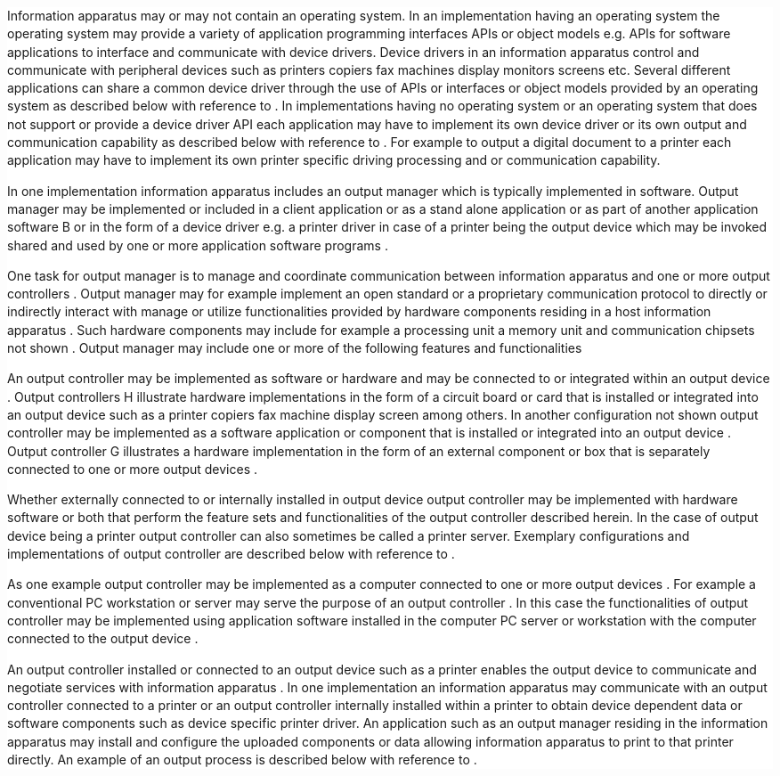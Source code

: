 Information apparatus may or may not contain an operating system. In an implementation having an operating system the operating system may provide a variety of application programming interfaces APIs or object models e.g. APIs for software applications to interface and communicate with device drivers. Device drivers in an information apparatus control and communicate with peripheral devices such as printers copiers fax machines display monitors screens etc. Several different applications can share a common device driver through the use of APIs or interfaces or object models provided by an operating system as described below with reference to . In implementations having no operating system or an operating system that does not support or provide a device driver API each application may have to implement its own device driver or its own output and communication capability as described below with reference to . For example to output a digital document to a printer each application may have to implement its own printer specific driving processing and or communication capability.

In one implementation information apparatus includes an output manager which is typically implemented in software. Output manager may be implemented or included in a client application or as a stand alone application or as part of another application software B or in the form of a device driver e.g. a printer driver in case of a printer being the output device which may be invoked shared and used by one or more application software programs .

One task for output manager is to manage and coordinate communication between information apparatus and one or more output controllers . Output manager may for example implement an open standard or a proprietary communication protocol to directly or indirectly interact with manage or utilize functionalities provided by hardware components residing in a host information apparatus . Such hardware components may include for example a processing unit a memory unit and communication chipsets not shown . Output manager may include one or more of the following features and functionalities 

An output controller may be implemented as software or hardware and may be connected to or integrated within an output device . Output controllers H illustrate hardware implementations in the form of a circuit board or card that is installed or integrated into an output device such as a printer copiers fax machine display screen among others. In another configuration not shown output controller may be implemented as a software application or component that is installed or integrated into an output device . Output controller G illustrates a hardware implementation in the form of an external component or box that is separately connected to one or more output devices .

Whether externally connected to or internally installed in output device output controller may be implemented with hardware software or both that perform the feature sets and functionalities of the output controller described herein. In the case of output device being a printer output controller can also sometimes be called a printer server. Exemplary configurations and implementations of output controller are described below with reference to .

As one example output controller may be implemented as a computer connected to one or more output devices . For example a conventional PC workstation or server may serve the purpose of an output controller . In this case the functionalities of output controller may be implemented using application software installed in the computer PC server or workstation with the computer connected to the output device .

An output controller installed or connected to an output device such as a printer enables the output device to communicate and negotiate services with information apparatus . In one implementation an information apparatus may communicate with an output controller connected to a printer or an output controller internally installed within a printer to obtain device dependent data or software components such as device specific printer driver. An application such as an output manager residing in the information apparatus may install and configure the uploaded components or data allowing information apparatus to print to that printer directly. An example of an output process is described below with reference to .
